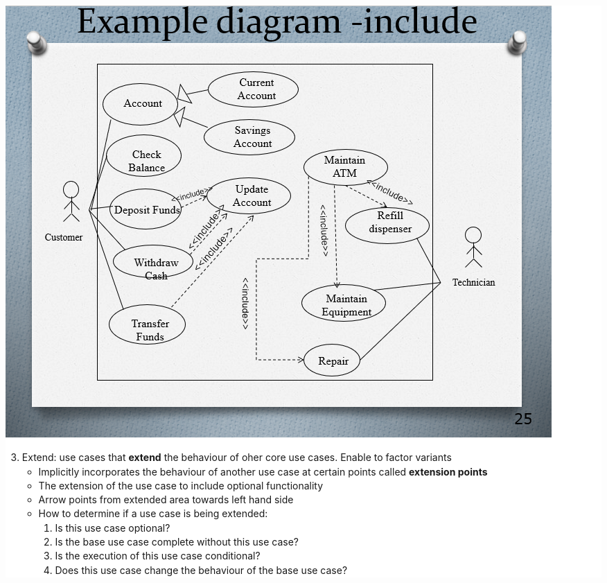 ![include](./images/SE.5.png)

3. Extend: use cases that **extend** the behaviour of oher core use cases. Enable to factor variants
    - Implicitly incorporates the behaviour of another use case at certain points called **extension points**
    - The extension of the use case to include optional functionality
    - Arrow points from extended area towards left hand side
    - How to determine if a use case is being extended:
        1. Is this use case optional?
        2. Is the base use case complete without this use case?
        3. Is the execution of this use case conditional?
        4. Does this use case change the behaviour of the base use case?
